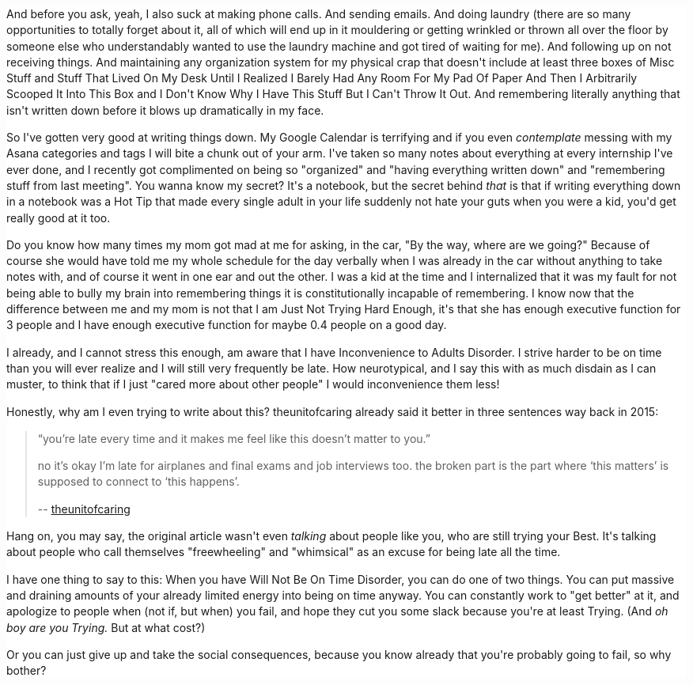 And before you ask, yeah, I also suck at making phone calls.  And sending emails.  And doing laundry (there are so many opportunities to totally forget about it, all of which will end up in it mouldering or getting wrinkled or thrown all over the floor by someone else who understandably wanted to use the laundry machine and got tired of waiting for me).  And following up on not receiving things.  And maintaining any organization system for my physical crap that doesn't include at least three boxes of Misc Stuff and Stuff That Lived On My Desk Until I Realized I Barely Had Any Room For My Pad Of Paper And Then I Arbitrarily Scooped It Into This Box and I Don't Know Why I Have This Stuff But I Can't Throw It Out.  And remembering literally anything that isn't written down before it blows up dramatically in my face.

So I've gotten very good at writing things down.  My Google Calendar is terrifying and if you even _contemplate_ messing with my Asana categories and tags I will bite a chunk out of your arm.  I've taken so many notes about everything at every internship I've ever done, and I recently got complimented on being so "organized" and "having everything written down" and "remembering stuff from last meeting".  You wanna know my secret?  It's a notebook, but the secret behind _that_ is that if writing everything down in a notebook was a Hot Tip that made every single adult in your life suddenly not hate your guts  when you were a kid, you'd get really good at it too.

Do you know how many times my mom got mad at me for asking, in the car, "By the way, where are we going?"  Because of course she would have told me my whole schedule for the day verbally when I was already in the car without anything to take notes with, and of course it went in one ear and out the other.  I was a kid at the time and I internalized that it was my fault for not being able to bully my brain into remembering things it is constitutionally incapable of remembering.  I know now that the difference between me and my mom is not that I am Just Not Trying Hard Enough, it's that she has enough executive function for 3 people and I have enough executive function for maybe 0.4 people on a good day.

I already, and I cannot stress this enough, am aware that I have Inconvenience to Adults Disorder.  I strive harder to be on time than you will ever realize and I will still very frequently be late.  How neurotypical, and I say this with as much disdain as I can muster, to think that if I just "cared more about other people" I would inconvenience them less!

Honestly, why am I even trying to write about this?  theunitofcaring already said it better in three sentences way back in 2015:

> “you’re late every time and it makes me feel like this doesn’t matter to you.”
>
> no it’s okay I’m late for airplanes and final exams and job interviews too.  the broken part is the part where ‘this matters’ is supposed to connect to ‘this happens’.
>
> -- [theunitofcaring](https://theunitofcaring.tumblr.com/post/120035888161/youre-late-every-time-and-it-makes-me-feel-like )

Hang on, you may say, the original article wasn't even _talking_ about people like you, who are still trying your Best.  It's talking about people who call themselves "freewheeling" and "whimsical" as an excuse for being late all the time.

I have one thing to say to this:  When you have Will Not Be On Time Disorder, you can do one of two things.  You can put massive and draining amounts of your already limited energy into being on time anyway.  You can constantly work to "get better" at it, and apologize to people when (not if, but when) you fail, and hope they cut you some slack because you're at least Trying.  (And _oh boy are you Trying._  But at what cost?)

Or you can just give up and take the social consequences, because you know already that you're probably going to fail, so why bother?
